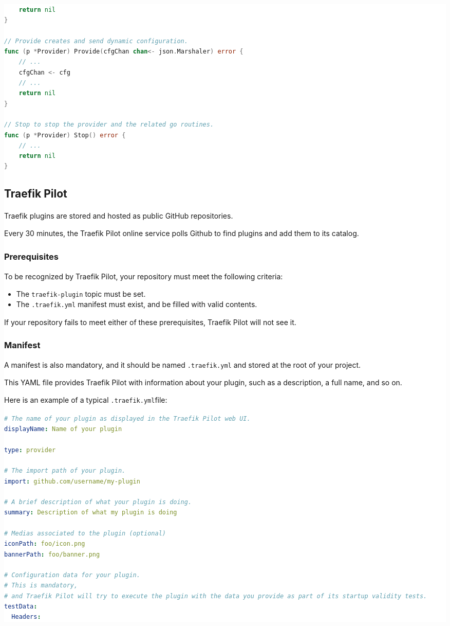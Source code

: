 ```go
	return nil
}

// Provide creates and send dynamic configuration.
func (p *Provider) Provide(cfgChan chan<- json.Marshaler) error {
	// ...
	cfgChan <- cfg
	// ...
	return nil
}

// Stop to stop the provider and the related go routines.
func (p *Provider) Stop() error {
	// ...
	return nil
}
```

## Traefik Pilot

Traefik plugins are stored and hosted as public GitHub repositories.

Every 30 minutes, the Traefik Pilot online service polls Github to find plugins and add them to its catalog.

### Prerequisites

To be recognized by Traefik Pilot, your repository must meet the following criteria:

- The `traefik-plugin` topic must be set.
- The `.traefik.yml` manifest must exist, and be filled with valid contents.

If your repository fails to meet either of these prerequisites, Traefik Pilot will not see it.

### Manifest

A manifest is also mandatory, and it should be named `.traefik.yml` and stored at the root of your project.

This YAML file provides Traefik Pilot with information about your plugin, such as a description, a full name, and so on.

Here is an example of a typical `.traefik.yml`file:

```yaml
# The name of your plugin as displayed in the Traefik Pilot web UI.
displayName: Name of your plugin

type: provider

# The import path of your plugin.
import: github.com/username/my-plugin

# A brief description of what your plugin is doing.
summary: Description of what my plugin is doing

# Medias associated to the plugin (optional)
iconPath: foo/icon.png
bannerPath: foo/banner.png

# Configuration data for your plugin.
# This is mandatory,
# and Traefik Pilot will try to execute the plugin with the data you provide as part of its startup validity tests.
testData:
  Headers:
```
